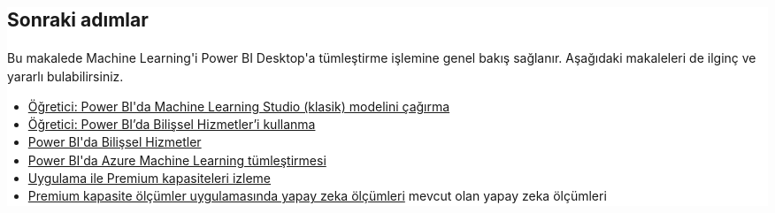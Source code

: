 ## <a name="next-steps"></a>Sonraki adımlar

Bu makalede Machine Learning'i Power BI Desktop'a tümleştirme işlemine genel bakış sağlanır. Aşağıdaki makaleleri de ilginç ve yararlı bulabilirsiniz.

- [Öğretici: Power BI'da Machine Learning Studio (klasik) modelini çağırma](service-tutorial-invoke-machine-learning-model.md)
- [Öğretici: Power BI’da Bilişsel Hizmetler’i kullanma](service-tutorial-use-cognitive-services.md)
- [Power BI'da Bilişsel Hizmetler](service-cognitive-services.md)
- [Power BI'da Azure Machine Learning tümleştirmesi](service-machine-learning-integration.md)
- [Uygulama ile Premium kapasiteleri izleme](service-admin-premium-monitor-capacity.md)
- [Premium kapasite ölçümler uygulamasında yapay zeka ölçümleri](https://powerbi.microsoft.com/blog/ai-metrics-now-available-in-power-bi-premium-capacity-metrics-app/) mevcut olan yapay zeka ölçümleri
